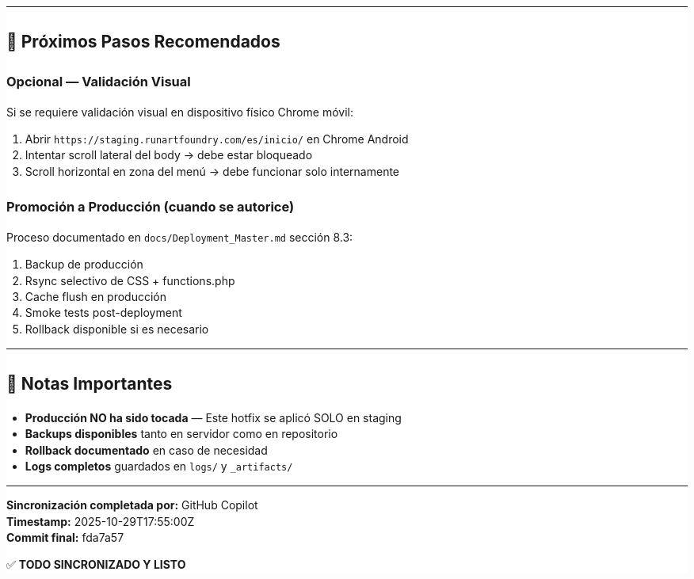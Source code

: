 
---

## 🎯 Próximos Pasos Recomendados

### Opcional — Validación Visual

Si se requiere validación visual en dispositivo físico Chrome móvil:
1. Abrir `https://staging.runartfoundry.com/es/inicio/` en Chrome Android
2. Intentar scroll lateral del body → debe estar bloqueado
3. Scroll horizontal en zona del menú → debe funcionar solo internamente

### Promoción a Producción (cuando se autorice)

Proceso documentado en `docs/Deployment_Master.md` sección 8.3:
1. Backup de producción
2. Rsync selectivo de CSS + functions.php
3. Cache flush en producción
4. Smoke tests post-deployment
5. Rollback disponible si es necesario

---

## 📝 Notas Importantes

- **Producción NO ha sido tocada** — Este hotfix se aplicó SOLO en staging
- **Backups disponibles** tanto en servidor como en repositorio
- **Rollback documentado** en caso de necesidad
- **Logs completos** guardados en `logs/` y `_artifacts/`

---

**Sincronización completada por:** GitHub Copilot  
**Timestamp:** 2025-10-29T17:55:00Z  
**Commit final:** fda7a57

✅ **TODO SINCRONIZADO Y LISTO**
